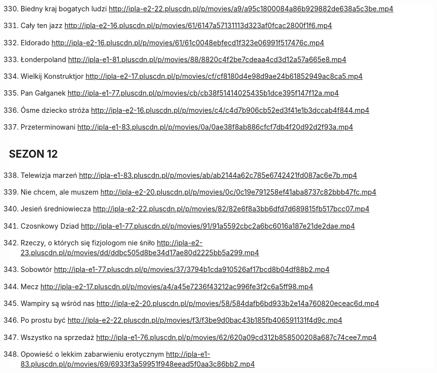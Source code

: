 330. Biedny kraj bogatych ludzi
	http://ipla-e2-22.pluscdn.pl/p/movies/a9/a95c1800084a86b929882de638a5c3be.mp4

331. Cały ten jazz
	http://ipla-e2-16.pluscdn.pl/p/movies/61/6147a57131113d323af0fcac2800f1f6.mp4

332. Eldorado
	http://ipla-e2-16.pluscdn.pl/p/movies/61/61c0048ebfecd1f323e06991f517476c.mp4

333. Łonderpoland
	http://ipla-e1-81.pluscdn.pl/p/movies/88/8820c4f2be7cdeaa4cd3d12a57a665e8.mp4

334. Wielkij Konstruktjor
	http://ipla-e2-17.pluscdn.pl/p/movies/cf/cf8180d4e98d9ae24b61852949ac8ca5.mp4

335. Pan Gałganek
	http://ipla-e1-77.pluscdn.pl/p/movies/cb/cb38f51414025435b1dce395f147f12a.mp4

336. Ósme dziecko stróża
	http://ipla-e2-16.pluscdn.pl/p/movies/c4/c4d7b906cb52ed3f41e1b3dccab4f844.mp4

337. Przeterminowani
	http://ipla-e1-83.pluscdn.pl/p/movies/0a/0ae38f8ab886cfcf7db4f20d92d2f93a.mp4

## SEZON 12

338. Telewizja marzeń
	http://ipla-e1-83.pluscdn.pl/p/movies/ab/ab2144a62c785e6742421fd087ac6e7b.mp4

339. Nie chcem, ale muszem
	http://ipla-e2-20.pluscdn.pl/p/movies/0c/0c19e791258ef41aba8737c82bbb47fc.mp4

340. Jesień średniowiecza
	http://ipla-e2-22.pluscdn.pl/p/movies/82/82e6f8a3bb6dfd7d689815fb517bcc07.mp4

341. Czosnkowy Dziad
	http://ipla-e1-77.pluscdn.pl/p/movies/91/91a5592cbc2a6bc6016a187e21de2dae.mp4

342. Rzeczy, o których się fizjologom nie śniło
	http://ipla-e2-23.pluscdn.pl/p/movies/dd/ddbc505d8be34d17ae80d2225bb5a299.mp4

343. Sobowtór
	http://ipla-e1-77.pluscdn.pl/p/movies/37/3794b1cda910526af17bcd8b04df88b2.mp4

344. Mecz
	http://ipla-e2-17.pluscdn.pl/p/movies/a4/a45e7236f43212ac996fe3f2c6a5ff98.mp4

345. Wampiry są wśród nas
	http://ipla-e2-20.pluscdn.pl/p/movies/58/584dafb6bd933b2e14a760820eceac6d.mp4

346. Po prostu być
	http://ipla-e2-22.pluscdn.pl/p/movies/f3/f3be9d0bac43b185fb406591131f4d9c.mp4

347. Wszystko na sprzedaż
	http://ipla-e1-76.pluscdn.pl/p/movies/62/620a09cd312b858500208a687c74cee7.mp4

348. Opowieść o lekkim zabarwieniu erotycznym
	http://ipla-e1-83.pluscdn.pl/p/movies/69/6933f3a59951f948eead5f0aa3c86bb2.mp4
